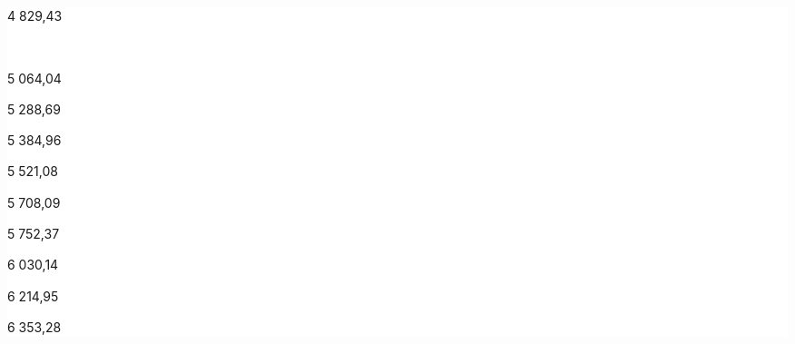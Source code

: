 4 829,43

</td>

<td style="border-right: 0.5pt solid ; " align="center" valign="top" charoff="50">

 

</td>

<td style="border-right: 0.5pt solid ; " align="center" valign="top" charoff="50">

5 064,04

</td>

<td style="border-right: 0.5pt solid ; " align="center" valign="top" charoff="50">

5 288,69

</td>

<td style="border-right: 0.5pt solid ; " align="center" valign="top" charoff="50">

5 384,96

</td>

<td style="border-right: 0.5pt solid ; " align="center" valign="top" charoff="50">

5 521,08

</td>

<td style="border-right: 0.5pt solid ; " align="center" valign="top" charoff="50">

5 708,09

</td>

<td style="border-right: 0.5pt solid ; " align="center" valign="top" charoff="50">

5 752,37

</td>

<td style="border-right: 0.5pt solid ; " align="center" valign="top" charoff="50">

6 030,14

</td>

<td style="border-right: 0.5pt solid ; " align="center" valign="top" charoff="50">

6 214,95

</td>

<td style="border-right: 0.5pt solid ; " align="center" valign="top" charoff="50">

6 353,28

</td>

<td style="border-right: 0.5pt solid ; " align="center" valign="top" charoff="50">
